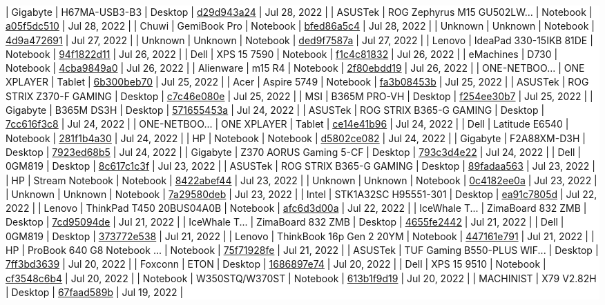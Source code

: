 | Gigabyte      | H67MA-USB3-B3               | Desktop     | [d29d943a24](https://linux-hardware.org/?probe=d29d943a24) | Jul 28, 2022 |
| ASUSTek       | ROG Zephyrus M15 GU502LW... | Notebook    | [a05f5dc510](https://linux-hardware.org/?probe=a05f5dc510) | Jul 28, 2022 |
| Chuwi         | GemiBook Pro                | Notebook    | [bfed86a5c4](https://linux-hardware.org/?probe=bfed86a5c4) | Jul 28, 2022 |
| Unknown       | Unknown                     | Notebook    | [4d9a472691](https://linux-hardware.org/?probe=4d9a472691) | Jul 27, 2022 |
| Unknown       | Unknown                     | Notebook    | [ded9f7587a](https://linux-hardware.org/?probe=ded9f7587a) | Jul 27, 2022 |
| Lenovo        | IdeaPad 330-15IKB 81DE      | Notebook    | [94f1822d11](https://linux-hardware.org/?probe=94f1822d11) | Jul 26, 2022 |
| Dell          | XPS 15 7590                 | Notebook    | [f1c4c81832](https://linux-hardware.org/?probe=f1c4c81832) | Jul 26, 2022 |
| eMachines     | D730                        | Notebook    | [4cba9849a0](https://linux-hardware.org/?probe=4cba9849a0) | Jul 26, 2022 |
| Alienware     | m15 R4                      | Notebook    | [2f80ebdd19](https://linux-hardware.org/?probe=2f80ebdd19) | Jul 26, 2022 |
| ONE-NETBOO... | ONE XPLAYER                 | Tablet      | [6b300beb70](https://linux-hardware.org/?probe=6b300beb70) | Jul 25, 2022 |
| Acer          | Aspire 5749                 | Notebook    | [fa3b08453b](https://linux-hardware.org/?probe=fa3b08453b) | Jul 25, 2022 |
| ASUSTek       | ROG STRIX Z370-F GAMING     | Desktop     | [c7c46e080e](https://linux-hardware.org/?probe=c7c46e080e) | Jul 25, 2022 |
| MSI           | B365M PRO-VH                | Desktop     | [f254ee30b7](https://linux-hardware.org/?probe=f254ee30b7) | Jul 25, 2022 |
| Gigabyte      | B365M DS3H                  | Desktop     | [571655453a](https://linux-hardware.org/?probe=571655453a) | Jul 24, 2022 |
| ASUSTek       | ROG STRIX B365-G GAMING     | Desktop     | [7cc616f3c8](https://linux-hardware.org/?probe=7cc616f3c8) | Jul 24, 2022 |
| ONE-NETBOO... | ONE XPLAYER                 | Tablet      | [ce14e41b96](https://linux-hardware.org/?probe=ce14e41b96) | Jul 24, 2022 |
| Dell          | Latitude E6540              | Notebook    | [281f1b4a30](https://linux-hardware.org/?probe=281f1b4a30) | Jul 24, 2022 |
| HP            | Notebook                    | Notebook    | [d5802ce082](https://linux-hardware.org/?probe=d5802ce082) | Jul 24, 2022 |
| Gigabyte      | F2A88XM-D3H                 | Desktop     | [7923ed68b5](https://linux-hardware.org/?probe=7923ed68b5) | Jul 24, 2022 |
| Gigabyte      | Z370 AORUS Gaming 5-CF      | Desktop     | [793c3d4e22](https://linux-hardware.org/?probe=793c3d4e22) | Jul 24, 2022 |
| Dell          | 0GM819                      | Desktop     | [8c617c1c3f](https://linux-hardware.org/?probe=8c617c1c3f) | Jul 23, 2022 |
| ASUSTek       | ROG STRIX B365-G GAMING     | Desktop     | [89fadaa563](https://linux-hardware.org/?probe=89fadaa563) | Jul 23, 2022 |
| HP            | Stream Notebook             | Notebook    | [8422abef44](https://linux-hardware.org/?probe=8422abef44) | Jul 23, 2022 |
| Unknown       | Unknown                     | Notebook    | [0c4182ee0a](https://linux-hardware.org/?probe=0c4182ee0a) | Jul 23, 2022 |
| Unknown       | Unknown                     | Notebook    | [7a29580deb](https://linux-hardware.org/?probe=7a29580deb) | Jul 23, 2022 |
| Intel         | STK1A32SC H95551-301        | Desktop     | [ea91c7805d](https://linux-hardware.org/?probe=ea91c7805d) | Jul 22, 2022 |
| Lenovo        | ThinkPad T450 20BUS04A0B    | Notebook    | [afc6d3d00a](https://linux-hardware.org/?probe=afc6d3d00a) | Jul 22, 2022 |
| IceWhale T... | ZimaBoard 832 ZMB           | Desktop     | [7cd95094de](https://linux-hardware.org/?probe=7cd95094de) | Jul 21, 2022 |
| IceWhale T... | ZimaBoard 832 ZMB           | Desktop     | [4655fe2442](https://linux-hardware.org/?probe=4655fe2442) | Jul 21, 2022 |
| Dell          | 0GM819                      | Desktop     | [373772e538](https://linux-hardware.org/?probe=373772e538) | Jul 21, 2022 |
| Lenovo        | ThinkBook 16p Gen 2 20YM    | Notebook    | [447161e791](https://linux-hardware.org/?probe=447161e791) | Jul 21, 2022 |
| HP            | ProBook 640 G8 Notebook ... | Notebook    | [75f71928fe](https://linux-hardware.org/?probe=75f71928fe) | Jul 21, 2022 |
| ASUSTek       | TUF Gaming B550-PLUS WIF... | Desktop     | [7ff3bd3639](https://linux-hardware.org/?probe=7ff3bd3639) | Jul 20, 2022 |
| Foxconn       | ETON                        | Desktop     | [1686897e74](https://linux-hardware.org/?probe=1686897e74) | Jul 20, 2022 |
| Dell          | XPS 15 9510                 | Notebook    | [cf3548c6b4](https://linux-hardware.org/?probe=cf3548c6b4) | Jul 20, 2022 |
| Notebook      | W350STQ/W370ST              | Notebook    | [613b1f9d19](https://linux-hardware.org/?probe=613b1f9d19) | Jul 20, 2022 |
| MACHINIST     | X79 V2.82H                  | Desktop     | [67faad589b](https://linux-hardware.org/?probe=67faad589b) | Jul 19, 2022 |